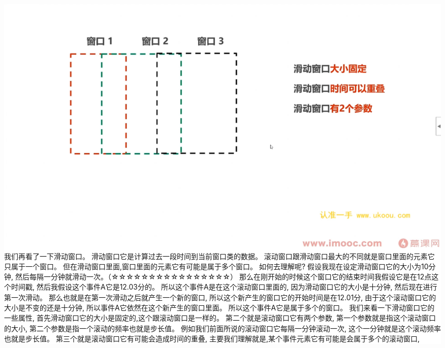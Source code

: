 ![图片描述](./images/img_16.png)
我们再看了一下滑动窗口。
滑动窗口它是计算过去一段时间到当前窗口类的数据。
滚动窗口跟滑动窗口最大的不同就是窗口里面的元素它只属于一个窗口。
但在滑动窗口里面,窗口里面的元素它有可能是属于多个窗口。
如何去理解呢?
假设我现在设定滑动窗口它的大小为10分钟,
然后每隔一分钟就滑动一次。（☆☆☆☆☆☆☆☆☆☆☆☆☆☆☆☆）
那么在刚开始的时候这个窗口它的结束时间我假设它是在12点这个时间戳,
然后我假设这个事件A它是12.03分的。
所以这个事件A是在这个滚动窗口里面的,
因为滑动窗口它的大小是十分钟,
然后现在进行第一次滑动。
那么也就是在第一次滑动之后就产生一个新的窗口,
所以这个新产生的窗口它的开始时间是在12.01分,
由于这个滚动窗口它的大小是不变的还是十分钟,
所以事件A它依然在这个新产生的窗口里面。
所以这个事件A它是属于多个的窗口。
我们来看一下滑动窗口它的一些属性,
首先滑动窗口它的大小是固定的,这个跟滚动窗口是一样的。
第二个就是滚动窗口它有两个参数,
第一个参数就是指这个滚动窗口的大小,
第二个参数是指一个滚动的频率也就是步长值。
例如我们前面所说的滚动窗口它每隔一分钟滚动一次,
这个一分钟就是这个滚动频率也就是步长值。
第三个就是滚动窗口它有可能会造成时间的重叠, 主要我们理解就是,某个事件元素它有可能是会属于多个的滚动窗口,
